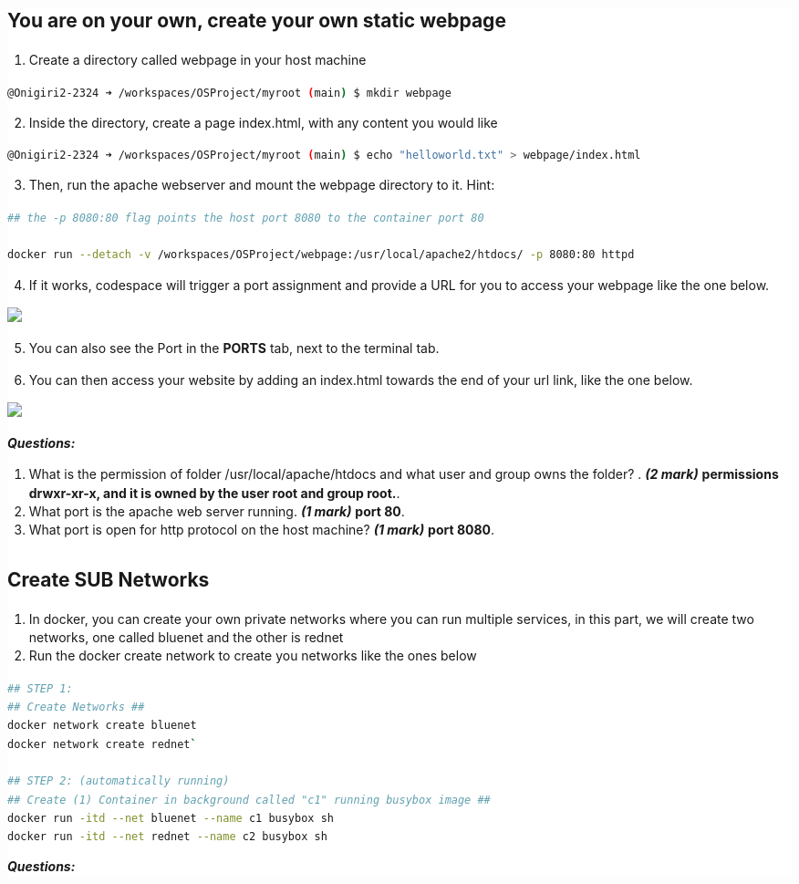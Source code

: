 ## You are on your own, create your own static webpage

1. Create a directory called webpage in your host machine
```bash 
@Onigiri2-2324 ➜ /workspaces/OSProject/myroot (main) $ mkdir webpage
```

2. Inside the directory, create a page index.html, with any content you would like
```bash 
@Onigiri2-2324 ➜ /workspaces/OSProject/myroot (main) $ echo "helloworld.txt" > webpage/index.html
```

3. Then, run the apache webserver and mount the webpage directory to it. Hint:
```bash
## the -p 8080:80 flag points the host port 8080 to the container port 80

docker run --detach -v /workspaces/OSProject/webpage:/usr/local/apache2/htdocs/ -p 8080:80 httpd
```

4. If it works, codespace will trigger a port assignment and provide a URL for you to access your webpage like the one below.

 <img src="./images/websitelink.png" width="70%">


5. You can also see the Port in the **PORTS** tab, next to the terminal tab.

6. You can then access your website by adding an index.html towards the end of your url link, like the one below. 

 <img src="./images/helloworldweb.png" width="70%">

***Questions:***

1. What is the permission of folder /usr/local/apache/htdocs and what user and group owns the folder? . ***(2 mark)*** __permissions drwxr-xr-x, and it is owned by the user root and group root.__.
2. What port is the apache web server running. ***(1 mark)*** __port 80__.
3. What port is open for http protocol on the host machine? ***(1 mark)*** __port 8080__.

## Create SUB Networks

1. In docker, you can create your own private networks where you can run multiple services, in this part, we will create two networks, one called bluenet and the other is rednet
2. Run the docker create network to create you networks like the ones below
```bash
## STEP 1:
## Create Networks ##
docker network create bluenet
docker network create rednet`

## STEP 2: (automatically running)
## Create (1) Container in background called "c1" running busybox image ##
docker run -itd --net bluenet --name c1 busybox sh
docker run -itd --net rednet --name c2 busybox sh
```
***Questions:***
